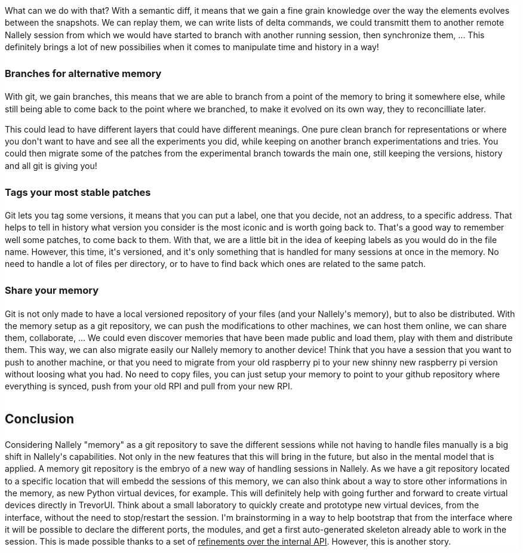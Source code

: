 What can we do with that? With a semantic diff, it means that we gain a fine grain knowledge over the way the elements evolves between the snapshots. We can replay them, we can write lists of delta commands, we could transmitt them to another remote Nallely session from which we would have started to branch with another running session, then synchronize them, ... This definitely brings a lot of new possibilies when it comes to manipulate time and history in a way!

### Branches for alternative memory

With git, we gain branches, this means that we are able to branch from a point of the memory to bring it somewhere else, while still being able to come back to the point where we branched, to make it evolved on its own way, they to reconcilliate later.

This could lead to have different layers that could have different meanings. One pure clean branch for representations or where you don't want to have and see all the experiments you did, while keeping on another branch experimentations and tries. You could then migrate some of the patches from the experimental branch towards the main one, still keeping the versions, history and all git is giving you!

### Tags your most stable patches

Git lets you tag some versions, it means that you can put a label, one that you decide, not an address, to a specific address. That helps to tell in history what version you consider is the most iconic and is worth going back to. That's a good way to remember well some patches, to come back to them. With that, we are a little bit in the idea of keeping labels as you would do in the file name. However, this time, it's versioned, and it's only something that is handled for many sessions at once in the memory. No need to handle a lot of files per directory, or to have to find back which ones are related to the same patch.

### Share your memory

Git is not only made to have a local versioned repository of your files (and your Nallely's memory), but to also be distributed. With the memory setup as a git repository, we can push the modifications to other machines, we can host them online, we can share them, collaborate, ... We could even discover memories that have been made public and load them, play with them and distribute them. This way, we can also migrate easily our Nallely memory to another device! Think that you have a session that you want to push to another machine, or that you need to migrate from your old raspberry pi to your new shinny new raspberry pi version without loosing what you had. No need to copy files, you can just setup your memory to point to your github repository where everything is synced, push from your old RPI and pull from your new RPI.

## Conclusion

Considering Nallely "memory" as a git repository to save the different sessions while not having to handle files manually is a big shift in Nallely's capabilities. Not only in the new features that this will bring in the future, but also in the mental model that is applied. A memory git repository is the embryo of a new way of handling sessions in Nallely. As we have a git repository located to a specific location that will embedd the sessions of this memory, we can also think about a way to store other informations in the memory, as new Python virtual devices, for example. This will definitely help with going further and forward to create virtual devices directly in TrevorUI. Think about a small laboratory to quickly create and prototype new virtual devices, from the interface, without the need to stop/restart the session. I'm brainstorming in a way to help bootstrap that from the interface where it will be possible to declare the different ports, the modules, and get a first auto-generated skeleton already able to work in the session. This is made possible thanks to a set of [refinements over the internal API](https://github.com/dr-schlange/nallely-midi/issues/12). However, this is another story.
